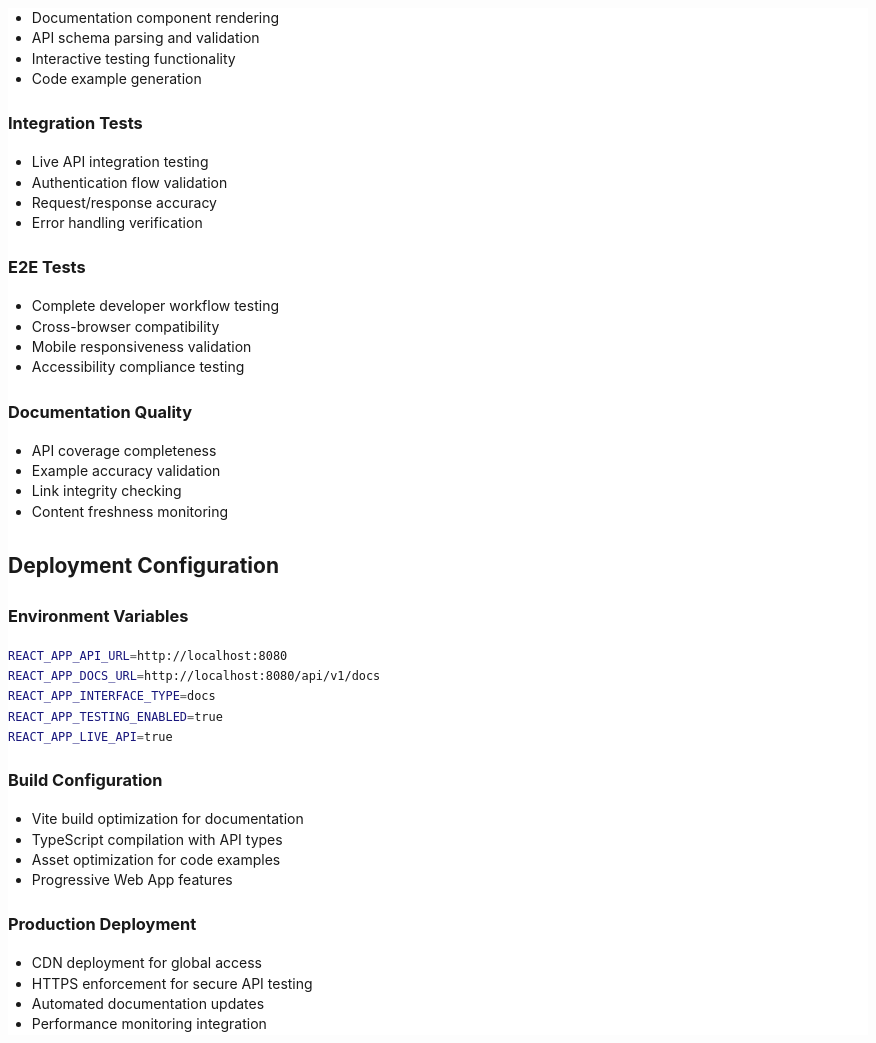 - Documentation component rendering
- API schema parsing and validation
- Interactive testing functionality
- Code example generation

### Integration Tests

- Live API integration testing
- Authentication flow validation
- Request/response accuracy
- Error handling verification

### E2E Tests

- Complete developer workflow testing
- Cross-browser compatibility
- Mobile responsiveness validation
- Accessibility compliance testing

### Documentation Quality

- API coverage completeness
- Example accuracy validation
- Link integrity checking
- Content freshness monitoring

## Deployment Configuration

### Environment Variables

```bash
REACT_APP_API_URL=http://localhost:8080
REACT_APP_DOCS_URL=http://localhost:8080/api/v1/docs
REACT_APP_INTERFACE_TYPE=docs
REACT_APP_TESTING_ENABLED=true
REACT_APP_LIVE_API=true
```

### Build Configuration

- Vite build optimization for documentation
- TypeScript compilation with API types
- Asset optimization for code examples
- Progressive Web App features

### Production Deployment

- CDN deployment for global access
- HTTPS enforcement for secure API testing
- Automated documentation updates
- Performance monitoring integration
